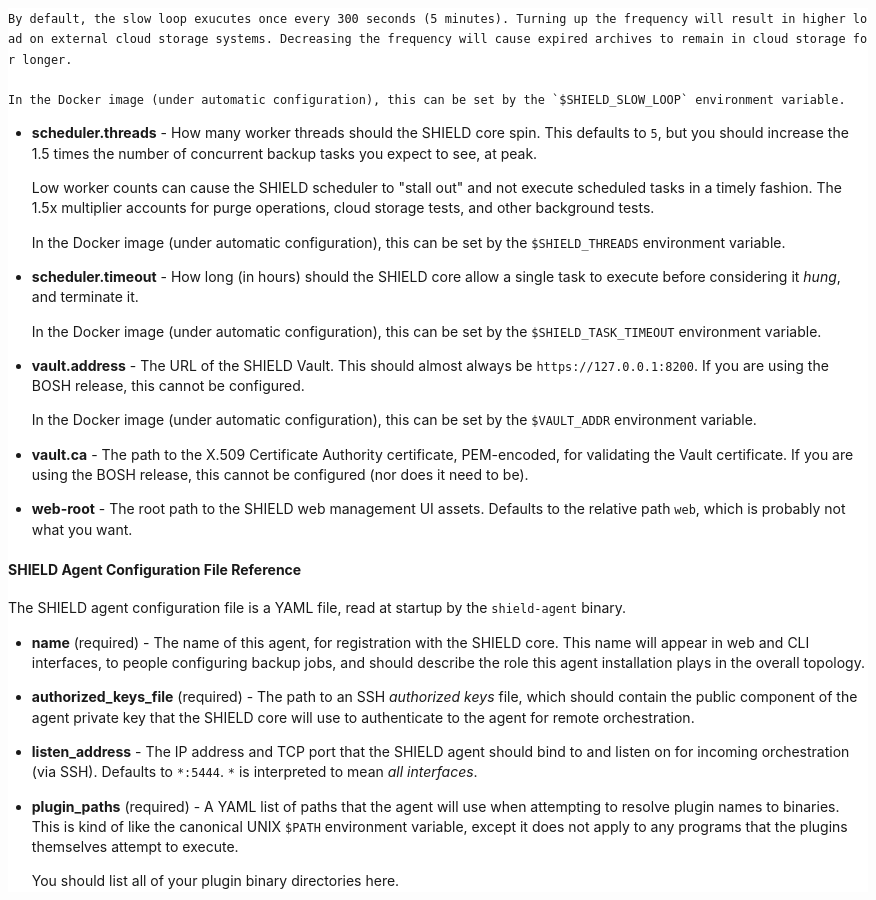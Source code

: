     By default, the slow loop exucutes once every 300 seconds (5 minutes). Turning up the frequency will result in higher load on external cloud storage systems. Decreasing the frequency will cause expired archives to remain in cloud storage for longer.
    
    In the Docker image (under automatic configuration), this can be set by the `$SHIELD_SLOW_LOOP` environment variable.
    
*   **scheduler.threads** - How many worker threads should the SHIELD core spin. This defaults to `5`, but you should increase the 1.5 times the number of concurrent backup tasks you expect to see, at peak.
    
    Low worker counts can cause the SHIELD scheduler to "stall out" and not execute scheduled tasks in a timely fashion. The 1.5x multiplier accounts for purge operations, cloud storage tests, and other background tests.
    
    In the Docker image (under automatic configuration), this can be set by the `$SHIELD_THREADS` environment variable.
    
*   **scheduler.timeout** - How long (in hours) should the SHIELD core allow a single task to execute before considering it _hung_, and terminate it.
    
    In the Docker image (under automatic configuration), this can be set by the `$SHIELD_TASK_TIMEOUT` environment variable.
    
*   **vault.address** - The URL of the SHIELD Vault. This should almost always be `https://127.0.0.1:8200`. If you are using the BOSH release, this cannot be configured.
    
    In the Docker image (under automatic configuration), this can be set by the `$VAULT_ADDR` environment variable.
    
*   **vault.ca** - The path to the X.509 Certificate Authority certificate, PEM-encoded, for validating the Vault certificate. If you are using the BOSH release, this cannot be configured (nor does it need to be).
    
*   **web-root** - The root path to the SHIELD web management UI assets. Defaults to the relative path `web`, which is probably not what you want.
    

#### SHIELD Agent Configuration File Reference

The SHIELD agent configuration file is a YAML file, read at startup by the `shield-agent` binary.

*   **name** (required) - The name of this agent, for registration with the SHIELD core. This name will appear in web and CLI interfaces, to people configuring backup jobs, and should describe the role this agent installation plays in the overall topology.
    
*   **authorized\_keys\_file** (required) - The path to an SSH _authorized keys_ file, which should contain the public component of the agent private key that the SHIELD core will use to authenticate to the agent for remote orchestration.
    
*   **listen\_address** - The IP address and TCP port that the SHIELD agent should bind to and listen on for incoming orchestration (via SSH). Defaults to `*:5444`. `*` is interpreted to mean _all interfaces_.
    
*   **plugin\_paths** (required) - A YAML list of paths that the agent will use when attempting to resolve plugin names to binaries. This is kind of like the canonical UNIX `$PATH` environment variable, except it does not apply to any programs that the plugins themselves attempt to execute.
    
    You should list all of your plugin binary directories here.
    